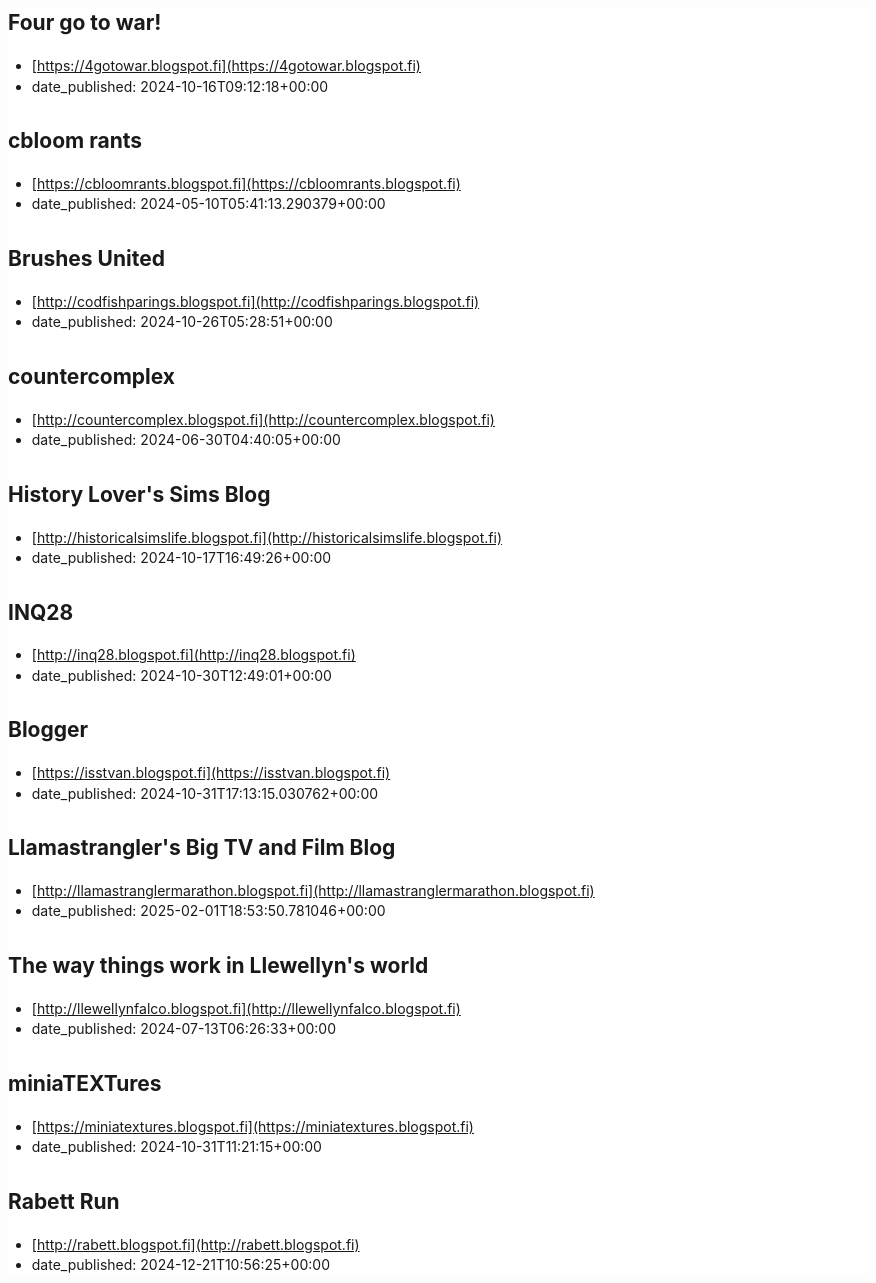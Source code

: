  ## Four go to war!
 - [https://4gotowar.blogspot.fi](https://4gotowar.blogspot.fi)
 - date_published: 2024-10-16T09:12:18+00:00

 ## cbloom rants
 - [https://cbloomrants.blogspot.fi](https://cbloomrants.blogspot.fi)
 - date_published: 2024-05-10T05:41:13.290379+00:00

 ## Brushes United
 - [http://codfishparings.blogspot.fi](http://codfishparings.blogspot.fi)
 - date_published: 2024-10-26T05:28:51+00:00

 ## countercomplex
 - [http://countercomplex.blogspot.fi](http://countercomplex.blogspot.fi)
 - date_published: 2024-06-30T04:40:05+00:00

 ## History Lover's Sims Blog
 - [http://historicalsimslife.blogspot.fi](http://historicalsimslife.blogspot.fi)
 - date_published: 2024-10-17T16:49:26+00:00

 ## INQ28
 - [http://inq28.blogspot.fi](http://inq28.blogspot.fi)
 - date_published: 2024-10-30T12:49:01+00:00

 ## Blogger
 - [https://isstvan.blogspot.fi](https://isstvan.blogspot.fi)
 - date_published: 2024-10-31T17:13:15.030762+00:00

 ## Llamastrangler's Big TV and Film Blog
 - [http://llamastranglermarathon.blogspot.fi](http://llamastranglermarathon.blogspot.fi)
 - date_published: 2025-02-01T18:53:50.781046+00:00

 ## The way things work in Llewellyn's world
 - [http://llewellynfalco.blogspot.fi](http://llewellynfalco.blogspot.fi)
 - date_published: 2024-07-13T06:26:33+00:00

 ## miniaTEXTures
 - [https://miniatextures.blogspot.fi](https://miniatextures.blogspot.fi)
 - date_published: 2024-10-31T11:21:15+00:00

 ## Rabett Run
 - [http://rabett.blogspot.fi](http://rabett.blogspot.fi)
 - date_published: 2024-12-21T10:56:25+00:00
